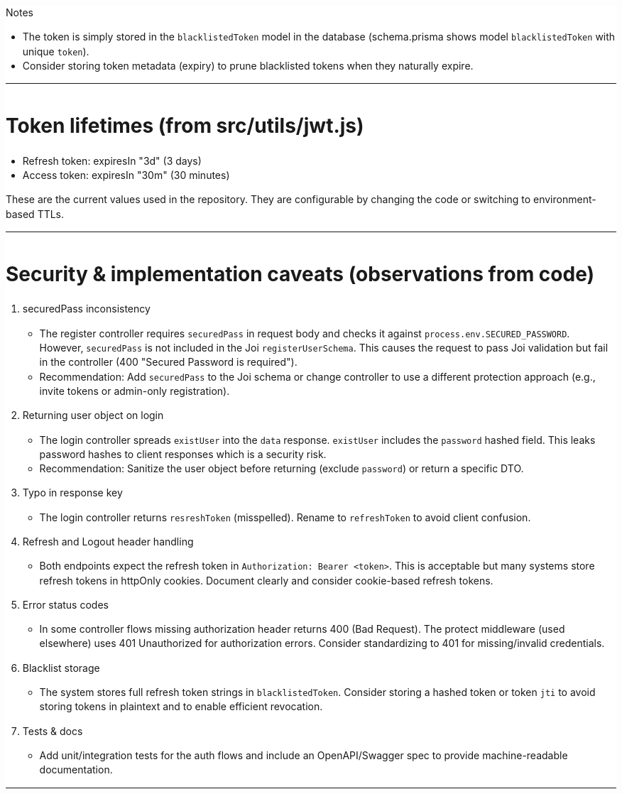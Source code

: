 Notes
- The token is simply stored in the `blacklistedToken` model in the database (schema.prisma shows model `blacklistedToken` with unique `token`).
- Consider storing token metadata (expiry) to prune blacklisted tokens when they naturally expire.

---

# Token lifetimes (from src/utils/jwt.js)

- Refresh token: expiresIn "3d" (3 days)
- Access token: expiresIn "30m" (30 minutes)

These are the current values used in the repository. They are configurable by changing the code or switching to environment-based TTLs.

---

# Security & implementation caveats (observations from code)

1. securedPass inconsistency
   - The register controller requires `securedPass` in request body and checks it against `process.env.SECURED_PASSWORD`. However, `securedPass` is not included in the Joi `registerUserSchema`. This causes the request to pass Joi validation but fail in the controller (400 "Secured Password is required").
   - Recommendation: Add `securedPass` to the Joi schema or change controller to use a different protection approach (e.g., invite tokens or admin-only registration).

2. Returning user object on login
   - The login controller spreads `existUser` into the `data` response. `existUser` includes the `password` hashed field. This leaks password hashes to client responses which is a security risk.
   - Recommendation: Sanitize the user object before returning (exclude `password`) or return a specific DTO.

3. Typo in response key
   - The login controller returns `resreshToken` (misspelled). Rename to `refreshToken` to avoid client confusion.

4. Refresh and Logout header handling
   - Both endpoints expect the refresh token in `Authorization: Bearer <token>`. This is acceptable but many systems store refresh tokens in httpOnly cookies. Document clearly and consider cookie-based refresh tokens.

5. Error status codes
   - In some controller flows missing authorization header returns 400 (Bad Request). The protect middleware (used elsewhere) uses 401 Unauthorized for authorization errors. Consider standardizing to 401 for missing/invalid credentials.

6. Blacklist storage
   - The system stores full refresh token strings in `blacklistedToken`. Consider storing a hashed token or token `jti` to avoid storing tokens in plaintext and to enable efficient revocation.

7. Tests & docs
   - Add unit/integration tests for the auth flows and include an OpenAPI/Swagger spec to provide machine-readable documentation.

---